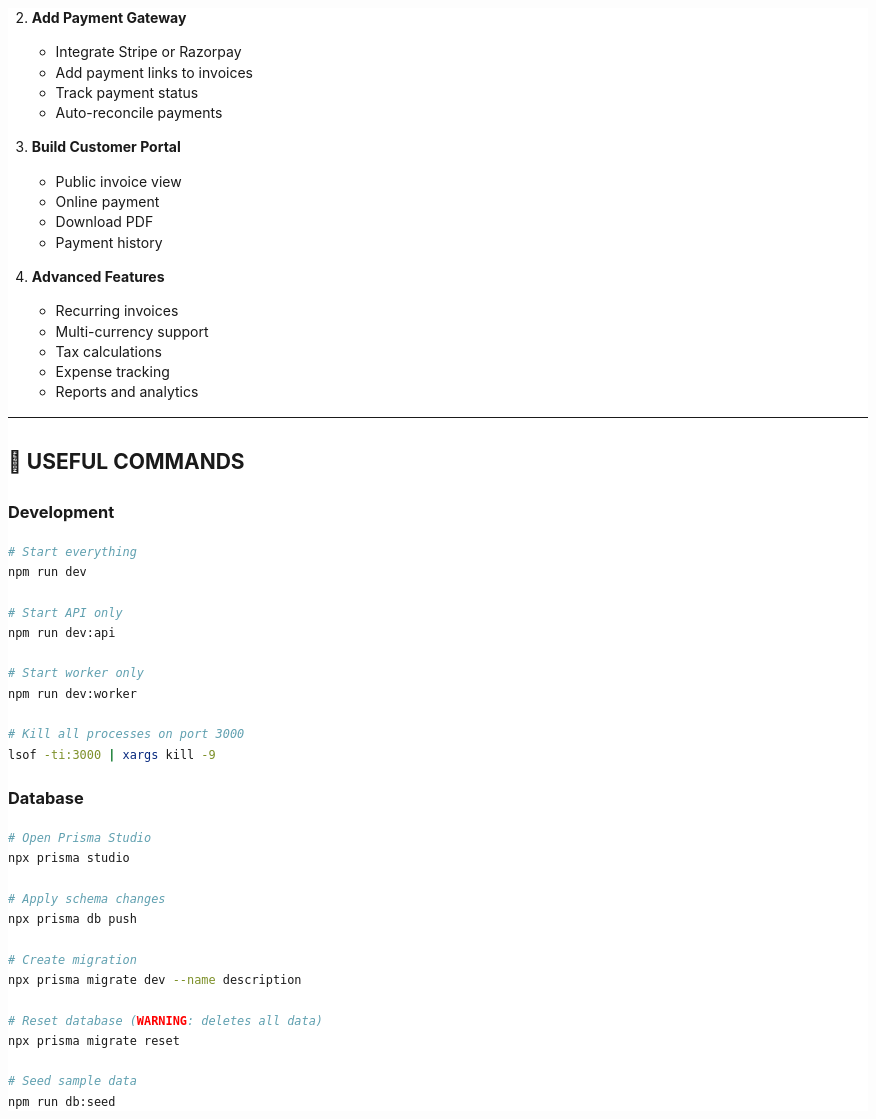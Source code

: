 2. **Add Payment Gateway**
   - Integrate Stripe or Razorpay
   - Add payment links to invoices
   - Track payment status
   - Auto-reconcile payments

3. **Build Customer Portal**
   - Public invoice view
   - Online payment
   - Download PDF
   - Payment history

4. **Advanced Features**
   - Recurring invoices
   - Multi-currency support
   - Tax calculations
   - Expense tracking
   - Reports and analytics

---

## 🔧 USEFUL COMMANDS

### Development
```bash
# Start everything
npm run dev

# Start API only
npm run dev:api

# Start worker only
npm run dev:worker

# Kill all processes on port 3000
lsof -ti:3000 | xargs kill -9
```

### Database
```bash
# Open Prisma Studio
npx prisma studio

# Apply schema changes
npx prisma db push

# Create migration
npx prisma migrate dev --name description

# Reset database (WARNING: deletes all data)
npx prisma migrate reset

# Seed sample data
npm run db:seed
```
